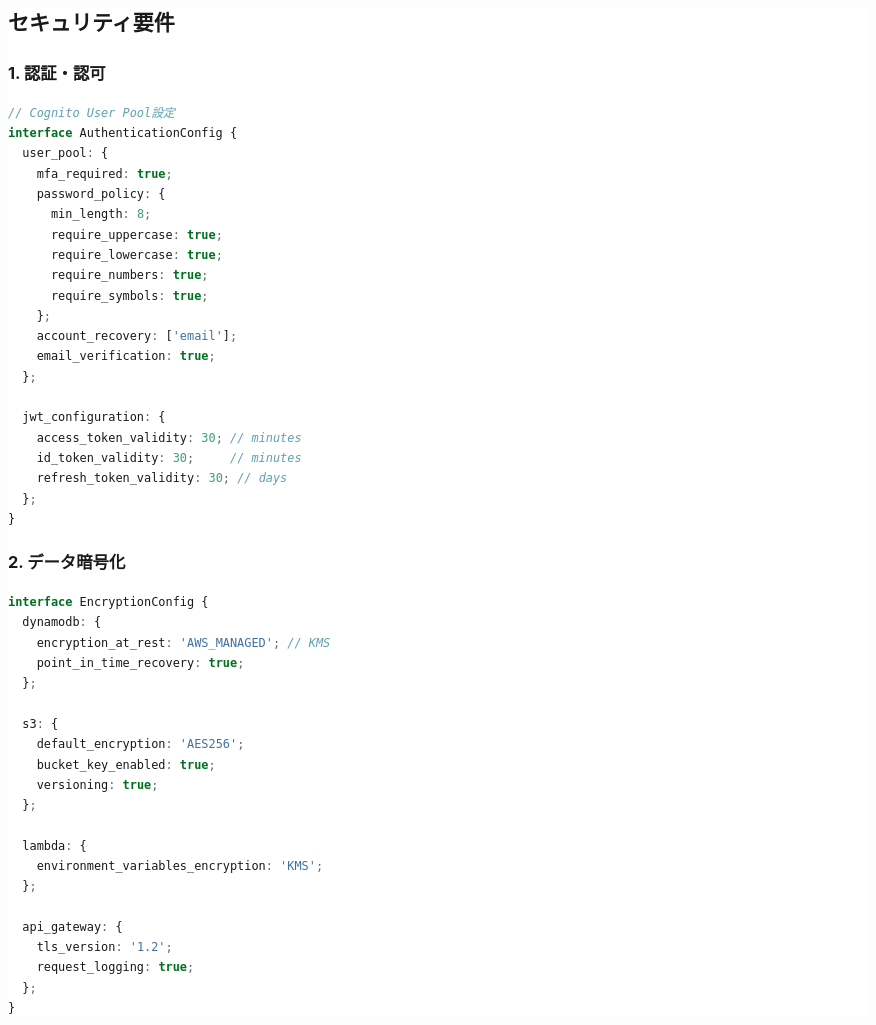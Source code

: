 ## セキュリティ要件

### 1. 認証・認可
```typescript
// Cognito User Pool設定
interface AuthenticationConfig {
  user_pool: {
    mfa_required: true;
    password_policy: {
      min_length: 8;
      require_uppercase: true;
      require_lowercase: true;
      require_numbers: true;
      require_symbols: true;
    };
    account_recovery: ['email'];
    email_verification: true;
  };
  
  jwt_configuration: {
    access_token_validity: 30; // minutes
    id_token_validity: 30;     // minutes  
    refresh_token_validity: 30; // days
  };
}
```

### 2. データ暗号化
```typescript
interface EncryptionConfig {
  dynamodb: {
    encryption_at_rest: 'AWS_MANAGED'; // KMS
    point_in_time_recovery: true;
  };
  
  s3: {
    default_encryption: 'AES256';
    bucket_key_enabled: true;
    versioning: true;
  };
  
  lambda: {
    environment_variables_encryption: 'KMS';
  };
  
  api_gateway: {
    tls_version: '1.2';
    request_logging: true;
  };
}
```
